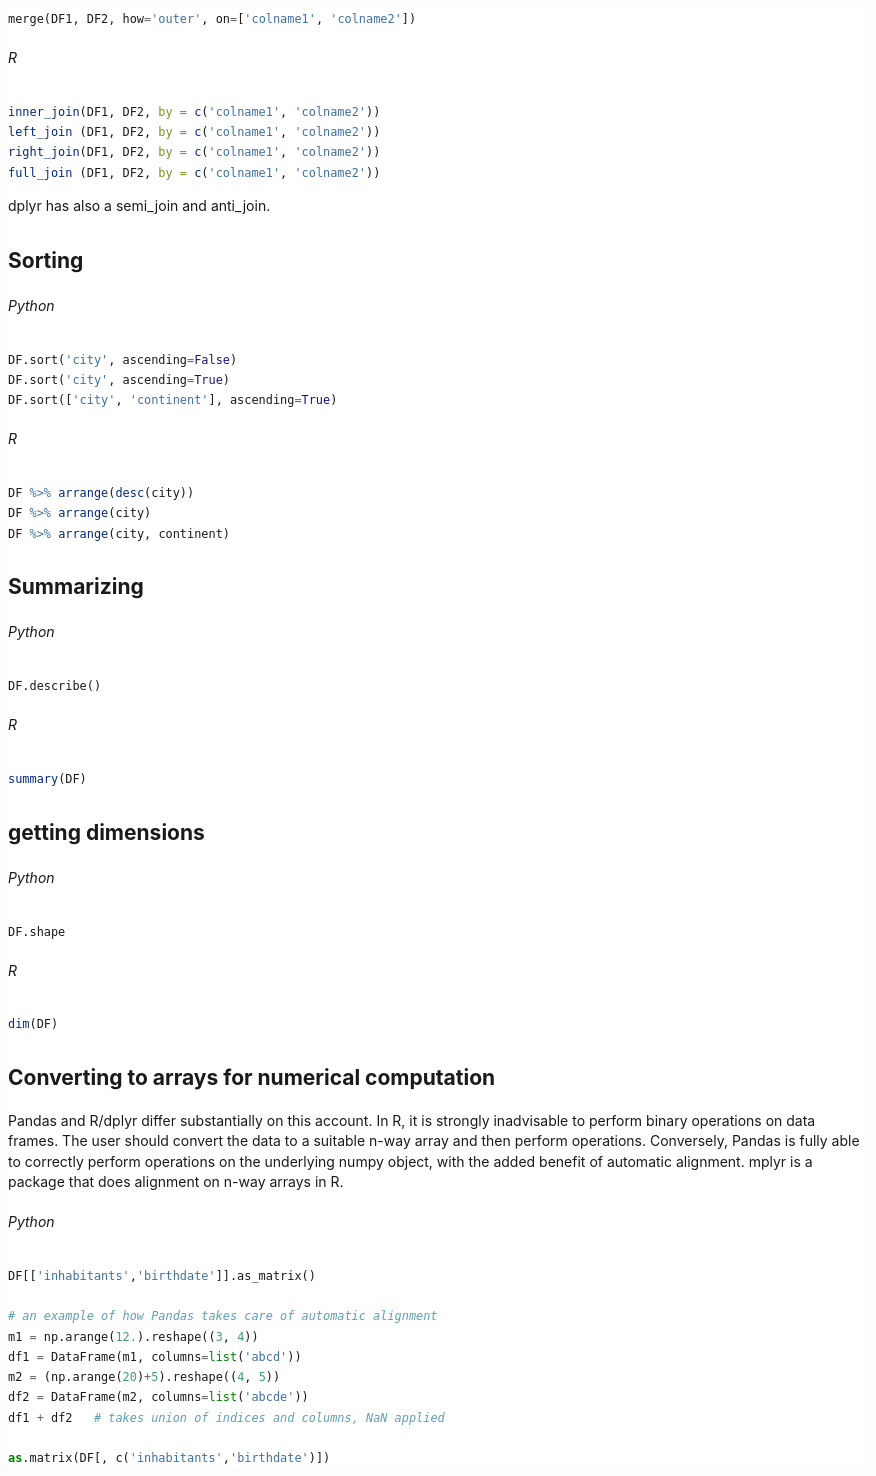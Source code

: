 ```python
merge(DF1, DF2, how='outer', on=['colname1', 'colname2'])
```
###### R
```R
inner_join(DF1, DF2, by = c('colname1', 'colname2')) 
left_join (DF1, DF2, by = c('colname1', 'colname2'))
right_join(DF1, DF2, by = c('colname1', 'colname2'))
full_join (DF1, DF2, by = c('colname1', 'colname2'))
```
dplyr has also a semi_join and anti_join.
## Sorting
###### Python
```python
DF.sort('city', ascending=False)
DF.sort('city', ascending=True)
DF.sort(['city', 'continent'], ascending=True)
```
###### R
```R
DF %>% arrange(desc(city))
DF %>% arrange(city)
DF %>% arrange(city, continent)
```
## Summarizing
###### Python
```python
DF.describe()
```
###### R
```R
summary(DF)
```
## getting dimensions
###### Python
```python
DF.shape
```
###### R
```R
dim(DF)
```
## Converting to arrays for numerical computation
Pandas and R/dplyr differ substantially on this account. In R, it is strongly inadvisable to perform binary operations on data frames. The user should convert the data to a suitable n-way array  and then perform operations. Conversely, Pandas is fully able to correctly perform operations on the underlying numpy object, with the added benefit of automatic alignment. mplyr is a package that does alignment on n-way arrays in R.
###### Python
```python
DF[['inhabitants','birthdate']].as_matrix()

# an example of how Pandas takes care of automatic alignment
m1 = np.arange(12.).reshape((3, 4))        
df1 = DataFrame(m1, columns=list('abcd'))
m2 = (np.arange(20)+5).reshape((4, 5))               
df2 = DataFrame(m2, columns=list('abcde'))
df1 + df2   # takes union of indices and columns, NaN applied

as.matrix(DF[, c('inhabitants','birthdate')])
```